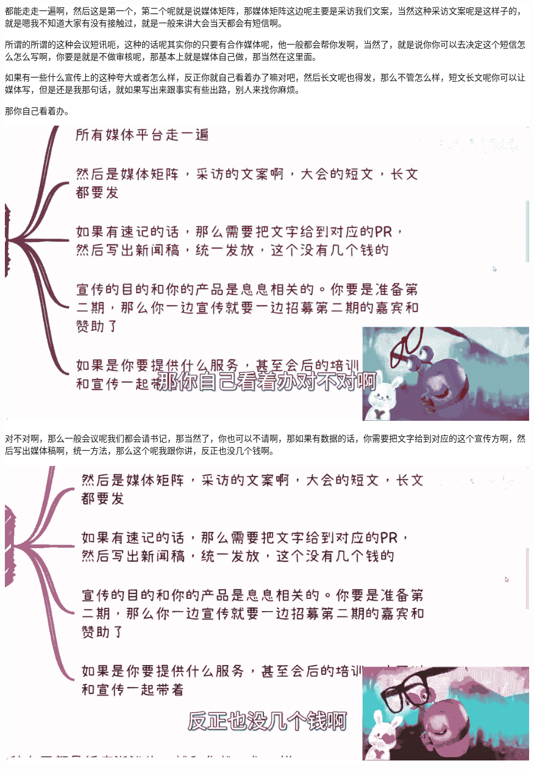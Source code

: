都能走走一遍啊，然后这是第一个，第二个呢就是说媒体矩阵，那媒体矩阵这边呢主要是采访我们文案，当然这种采访文案呢是这样子的，就是嗯我不知道大家有没有接触过，就是一般来讲大会当天都会有短信啊。

所谓的所谓的这种会议短讯呃，这种的话呢其实你的只要有合作媒体呢，他一般都会帮你发啊，当然了，就是说你你可以去决定这个短信怎么怎么写啊，你要是就是不做审核呢，那基本上就是媒体自己做，那当然在这里面。

如果有一些什么宣传上的这种夸大或者怎么样，反正你就自己看着办了嘛对吧，然后长文呢也得发，那么不管怎么样，短文长文呢你可以让媒体写，但是还是我那句话，就如果写出来跟事实有些出路，别人来找你麻烦。

那你自己看着办。

![](img/11a6c9f96908be8c9f5ae05fd25b99f6_11.png)

对不对啊，那么一般会议呢我们都会请书记，那当然了，你也可以不请啊，那如果有数据的话，你需要把文字给到对应的这个宣传方啊，然后写出媒体稿啊，统一方法，那么这个呢我跟你讲，反正也没几个钱啊。



![](img/11a6c9f96908be8c9f5ae05fd25b99f6_13.png)
